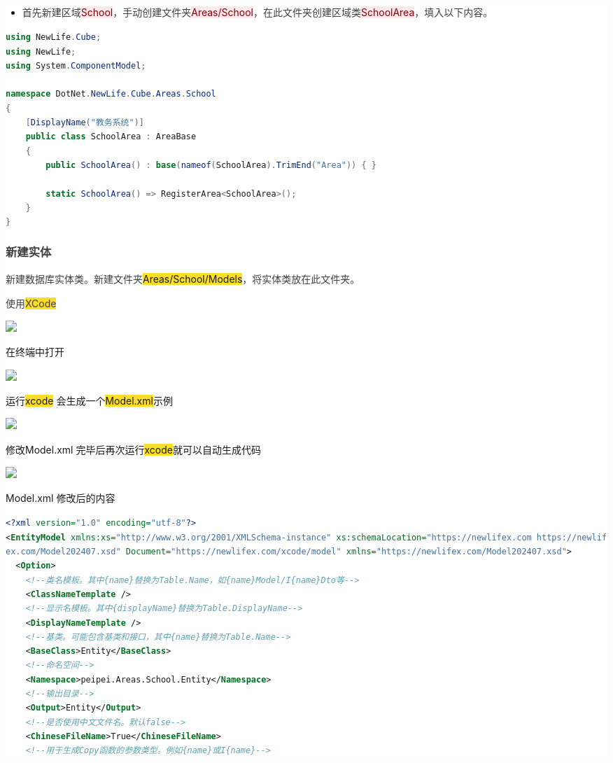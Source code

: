 + <font style="color:rgb(64, 64, 64);">首先新建区域</font><font style="color:rgb(130, 0, 20);background-color:rgb(255, 232, 230);">School</font><font style="color:rgb(64, 64, 64);">，手动创建文件夹</font><font style="color:rgb(130, 0, 20);background-color:rgb(255, 232, 230);">Areas/School</font><font style="color:rgb(64, 64, 64);">，在此文件夹创建区域类</font><font style="color:rgb(130, 0, 20);background-color:rgb(255, 232, 230);">SchoolArea</font><font style="color:rgb(64, 64, 64);">，填入以下内容。</font>

```csharp
using NewLife.Cube;
using NewLife;
using System.ComponentModel;

namespace DotNet.NewLife.Cube.Areas.School
{
    [DisplayName("教务系统")]
    public class SchoolArea : AreaBase
    {
        public SchoolArea() : base(nameof(SchoolArea).TrimEnd("Area")) { }

        static SchoolArea() => RegisterArea<SchoolArea>();
    }
}
```

### <font style="color:rgb(64, 64, 64);">新建实体</font>

<font style="color:rgb(64, 64, 64);">新建数据库实体类。新建文件夹</font><font style="background-color:#FBDE28;">Areas/School/Models</font><font style="color:rgb(64, 64, 64);">，将实体类放在此文件夹。</font>

<font style="color:rgb(64, 64, 64);">使用</font><font style="color:rgb(64, 64, 64);background-color:#FBDE28;">XCode</font>

![](https://cdn.nlark.com/yuque/0/2024/png/638116/1729583732849-b3d02572-a25f-43d3-b2ae-e135fbb5a100.png)

在终端中打开

![](https://cdn.nlark.com/yuque/0/2024/png/638116/1729583766548-b77b24f3-3ef2-4662-9cd6-74e18f08f995.png)

运行<font style="background-color:#FBDE28;">xcode</font> 会生成一个<font style="background-color:#FBDE28;">Model.xml</font>示例

![](https://cdn.nlark.com/yuque/0/2024/png/638116/1729583931290-95e98af4-f0c0-424c-b4b5-610733183aa5.png)

修改Model.xml 完毕后再次运行<font style="background-color:#FBDE28;">xcode</font>就可以自动生成代码

![](https://cdn.nlark.com/yuque/0/2024/png/638116/1729584224037-87ac4e40-bcc8-4a57-b5c7-d4ab13b5abad.png)

Model.xml 修改后的内容

```xml
<?xml version="1.0" encoding="utf-8"?>
<EntityModel xmlns:xs="http://www.w3.org/2001/XMLSchema-instance" xs:schemaLocation="https://newlifex.com https://newlifex.com/Model202407.xsd" Document="https://newlifex.com/xcode/model" xmlns="https://newlifex.com/Model202407.xsd">
  <Option>
    <!--类名模板。其中{name}替换为Table.Name，如{name}Model/I{name}Dto等-->
    <ClassNameTemplate />
    <!--显示名模板。其中{displayName}替换为Table.DisplayName-->
    <DisplayNameTemplate />
    <!--基类。可能包含基类和接口，其中{name}替换为Table.Name-->
    <BaseClass>Entity</BaseClass>
    <!--命名空间-->
    <Namespace>peipei.Areas.School.Entity</Namespace>
    <!--输出目录-->
    <Output>Entity</Output>
    <!--是否使用中文文件名。默认false-->
    <ChineseFileName>True</ChineseFileName>
    <!--用于生成Copy函数的参数类型。例如{name}或I{name}-->
```